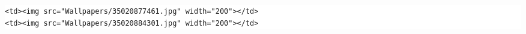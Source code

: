     <td><img src="Wallpapers/35020877461.jpg" width="200"></td>
    <td><img src="Wallpapers/35020884301.jpg" width="200"></td>
  </tr>
  <tr>